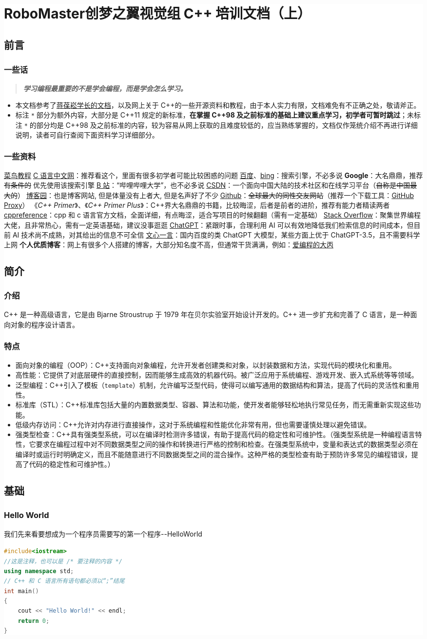 # RoboMaster创梦之翼视觉组 C++ 培训文档（上）

## 前言

### 一些话

> _**学习编程最重要的不是学会编程，而是学会怎么学习。**_

* 本文档参考了[蒋葆崧学长的文档](https://www.cnblogs.com/junble19768/articles/16879386.html)，以及网上关于 C++的一些开源资料和教程，由于本人实力有限，文档难免有不正确之处，敬请斧正。
* 标注 `*` 部分为额外内容，大部分是 C++11 规定的新标准，**在掌握 C++98 及之前标准的基础上建议重点学习，初学者可暂时跳过**；未标注 `*` 的部分均是 C++98 及之前标准的内容，较为容易从网上获取的且难度较低的，应当熟练掌握的，文档仅作笼统介绍不再进行详细说明，读者可自行查阅下面资料学习详细部分。

### 一些资料

[菜鸟教程](https://www.runoob.com/) [C 语言中文网](http://c.biancheng.net/)：推荐看这个，里面有很多初学者可能比较困惑的问题 [百度](https://www.baidu.com/)、[bing](https://www.bing.com/)：搜索引擎，不必多说 **Google**：大名鼎鼎，推荐 ~~有条件的~~ 优先使用该搜索引擎 [B 站](https://www.bilibili.com/)：“哔哩哔哩大学”，也不必多说 [CSDN](https://www.csdn.net/)：一个面向中国大陆的技术社区和在线学习平台（~~自称是中国最大的~~） [博客园](https://www.cnblogs.com/)：也是博客网站, 但是体量没有上者大, 但是名声好了不少 [Github](https://github.com/)：~~全球最大的同性交友网站~~（推荐一个下载工具：[GitHub Proxy](https://ghproxy.com/)） 《_C++ Primer_》、《_C++ Primer Plus_》：C++界大名鼎鼎的书籍，比较晦涩，后者是前者的进阶，推荐有能力者精读两者 [cppreference](https://zh.cppreference.com/w/%E9%A6%96%E9%A1%B5)：cpp 和 c 语言官方文档，全面详细，有点晦涩，适合写项目的时候翻翻（需有一定基础） [Stack Overflow](https://stackoverflow.com/)：聚集世界编程大佬，且非常热心，需有一定英语基础，建议没事逛逛 [ChatGPT](https://chat.openai.com/)：紧跟时事，合理利用 AI 可以有效地降低我们检索信息的时间成本，但目前 AI 技术尚不成熟，对其给出的信息不可全信 [文心一言](https://yiyan.baidu.com/)：国内百度的类 ChatGPT 大模型，某些方面上优于 ChatGPT-3.5，且不需要科学上网 **个人优质博客**：网上有很多个人搭建的博客，大部分知名度不高，但通常干货满满，例如：[爱编程的大丙](https://subingwen.cn/)

## 简介

### 介绍

C++ 是一种高级语言，它是由 Bjarne Stroustrup 于 1979 年在贝尔实验室开始设计开发的。C++ 进一步扩充和完善了 C 语言，是一种面向对象的程序设计语言。

### 特点

* 面向对象的编程（OOP）：C++支持面向对象编程，允许开发者创建类和对象，以封装数据和方法，实现代码的模块化和重用。
* 高性能：它提供了对底层硬件的直接控制，因而能够生成高效的机器代码。被广泛应用于系统编程、游戏开发、嵌入式系统等等领域。
* 泛型编程：C++引入了模板（`template`）机制，允许编写泛型代码，使得可以编写通用的数据结构和算法，提高了代码的灵活性和重用性。
* 标准库（STL）：C++标准库包括大量的内置数据类型、容器、算法和功能，使开发者能够轻松地执行常见任务，而无需重新实现这些功能。
* 低级内存访问：C++允许对内存进行直接操作，这对于系统编程和性能优化非常有用，但也需要谨慎处理以避免错误。
* 强类型检查：C++具有强类型系统，可以在编译时检测许多错误，有助于提高代码的稳定性和可维护性。（强类型系统是一种编程语言特性，它要求在编程过程中对不同数据类型之间的操作和转换进行严格的控制和检查。在强类型系统中，变量和表达式的数据类型必须在编译时或运行时明确定义，而且不能随意进行不同数据类型之间的混合操作。这种严格的类型检查有助于预防许多常见的编程错误，提高了代码的稳定性和可维护性。）

## 基础

### Hello World

我们先来看要想成为一个程序员需要写的第一个程序--HelloWorld

```c++
#include<iostream>
//这是注释，也可以是 /* 要注释的内容 */
using namespace std;
// C++ 和 C 语言所有语句都必须以“;”结尾
int main()
{
	cout << "Hello World!" << endl;
	return 0;
}
```
